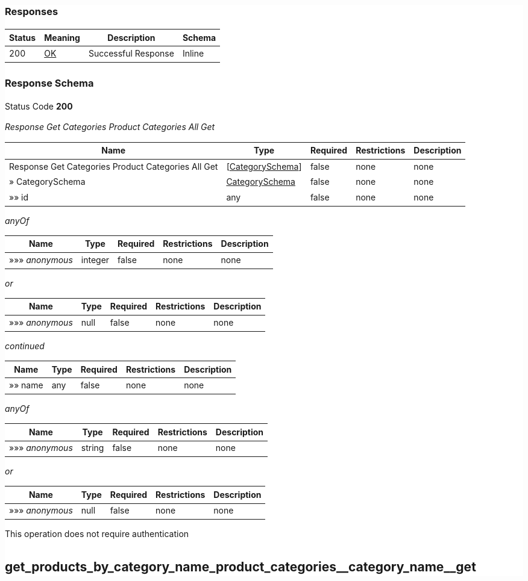 <h3 id="get_categories_product_categories_all_get-responses">Responses</h3>

|Status|Meaning|Description|Schema|
|---|---|---|---|
|200|[OK](https://tools.ietf.org/html/rfc7231#section-6.3.1)|Successful Response|Inline|

<h3 id="get_categories_product_categories_all_get-responseschema">Response Schema</h3>

Status Code **200**

*Response Get Categories Product Categories All Get*

|Name|Type|Required|Restrictions|Description|
|---|---|---|---|---|
|Response Get Categories Product Categories All Get|[[CategorySchema](#schemacategoryschema)]|false|none|none|
|» CategorySchema|[CategorySchema](#schemacategoryschema)|false|none|none|
|»» id|any|false|none|none|

*anyOf*

|Name|Type|Required|Restrictions|Description|
|---|---|---|---|---|
|»»» *anonymous*|integer|false|none|none|

*or*

|Name|Type|Required|Restrictions|Description|
|---|---|---|---|---|
|»»» *anonymous*|null|false|none|none|

*continued*

|Name|Type|Required|Restrictions|Description|
|---|---|---|---|---|
|»» name|any|false|none|none|

*anyOf*

|Name|Type|Required|Restrictions|Description|
|---|---|---|---|---|
|»»» *anonymous*|string|false|none|none|

*or*

|Name|Type|Required|Restrictions|Description|
|---|---|---|---|---|
|»»» *anonymous*|null|false|none|none|

<aside class="success">
This operation does not require authentication
</aside>

## get_products_by_category_name_product_categories__category_name__get
